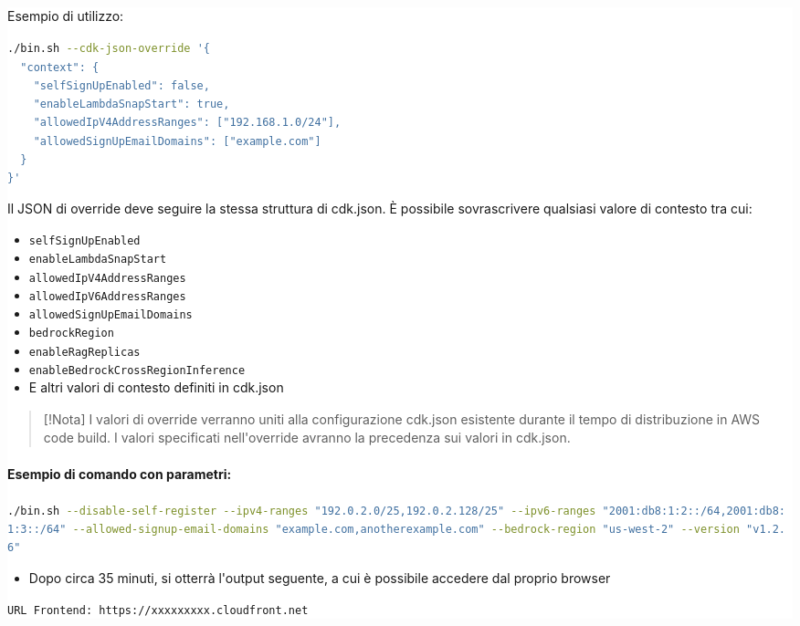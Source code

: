 Esempio di utilizzo:

```bash
./bin.sh --cdk-json-override '{
  "context": {
    "selfSignUpEnabled": false,
    "enableLambdaSnapStart": true,
    "allowedIpV4AddressRanges": ["192.168.1.0/24"],
    "allowedSignUpEmailDomains": ["example.com"]
  }
}'
```

Il JSON di override deve seguire la stessa struttura di cdk.json. È possibile sovrascrivere qualsiasi valore di contesto tra cui:

- `selfSignUpEnabled`
- `enableLambdaSnapStart`
- `allowedIpV4AddressRanges`
- `allowedIpV6AddressRanges`
- `allowedSignUpEmailDomains`
- `bedrockRegion`
- `enableRagReplicas`
- `enableBedrockCrossRegionInference`
- E altri valori di contesto definiti in cdk.json

> [!Nota]
> I valori di override verranno uniti alla configurazione cdk.json esistente durante il tempo di distribuzione in AWS code build. I valori specificati nell'override avranno la precedenza sui valori in cdk.json.

#### Esempio di comando con parametri:

```sh
./bin.sh --disable-self-register --ipv4-ranges "192.0.2.0/25,192.0.2.128/25" --ipv6-ranges "2001:db8:1:2::/64,2001:db8:1:3::/64" --allowed-signup-email-domains "example.com,anotherexample.com" --bedrock-region "us-west-2" --version "v1.2.6"
```

- Dopo circa 35 minuti, si otterrà l'output seguente, a cui è possibile accedere dal proprio browser

```
URL Frontend: https://xxxxxxxxx.cloudfront.net
```
